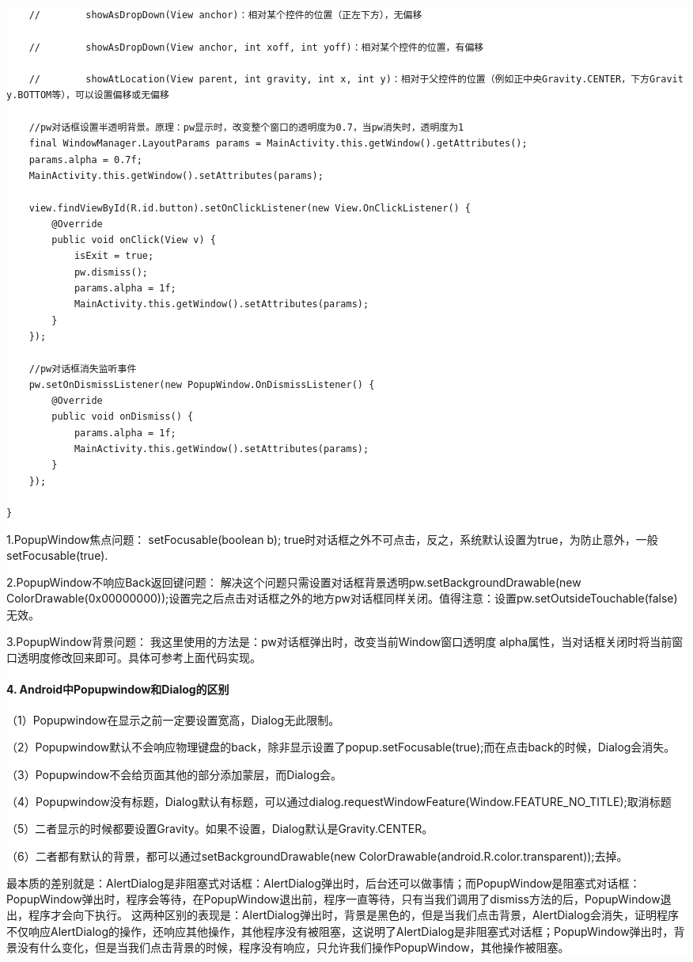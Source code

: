 		//        showAsDropDown(View anchor)：相对某个控件的位置（正左下方），无偏移
		
		//        showAsDropDown(View anchor, int xoff, int yoff)：相对某个控件的位置，有偏移
		
		//        showAtLocation(View parent, int gravity, int x, int y)：相对于父控件的位置（例如正中央Gravity.CENTER，下方Gravity.BOTTOM等），可以设置偏移或无偏移

        //pw对话框设置半透明背景。原理：pw显示时，改变整个窗口的透明度为0.7，当pw消失时，透明度为1
        final WindowManager.LayoutParams params = MainActivity.this.getWindow().getAttributes();
        params.alpha = 0.7f;
        MainActivity.this.getWindow().setAttributes(params);

        view.findViewById(R.id.button).setOnClickListener(new View.OnClickListener() {
            @Override
            public void onClick(View v) {
                isExit = true;
                pw.dismiss();
                params.alpha = 1f;
                MainActivity.this.getWindow().setAttributes(params);
            }
        });

        //pw对话框消失监听事件
        pw.setOnDismissListener(new PopupWindow.OnDismissListener() {
            @Override
            public void onDismiss() {
                params.alpha = 1f;
                MainActivity.this.getWindow().setAttributes(params);
            }
        });

    }
1.PopupWindow焦点问题： 
setFocusable(boolean b); true时对话框之外不可点击，反之，系统默认设置为true，为防止意外，一般setFocusable(true).

2.PopupWindow不响应Back返回键问题： 
解决这个问题只需设置对话框背景透明pw.setBackgroundDrawable(new ColorDrawable(0x00000000));设置完之后点击对话框之外的地方pw对话框同样关闭。值得注意：设置pw.setOutsideTouchable(false)无效。

3.PopupWindow背景问题： 
我这里使用的方法是：pw对话框弹出时，改变当前Window窗口透明度 alpha属性，当对话框关闭时将当前窗口透明度修改回来即可。具体可参考上面代码实现。

#### 4. Android中Popupwindow和Dialog的区别 ####

（1）Popupwindow在显示之前一定要设置宽高，Dialog无此限制。

（2）Popupwindow默认不会响应物理键盘的back，除非显示设置了popup.setFocusable(true);而在点击back的时候，Dialog会消失。

（3）Popupwindow不会给页面其他的部分添加蒙层，而Dialog会。

（4）Popupwindow没有标题，Dialog默认有标题，可以通过dialog.requestWindowFeature(Window.FEATURE_NO_TITLE);取消标题

（5）二者显示的时候都要设置Gravity。如果不设置，Dialog默认是Gravity.CENTER。

（6）二者都有默认的背景，都可以通过setBackgroundDrawable(new ColorDrawable(android.R.color.transparent));去掉。

最本质的差别就是：AlertDialog是非阻塞式对话框：AlertDialog弹出时，后台还可以做事情；而PopupWindow是阻塞式对话框：PopupWindow弹出时，程序会等待，在PopupWindow退出前，程序一直等待，只有当我们调用了dismiss方法的后，PopupWindow退出，程序才会向下执行。
这两种区别的表现是：AlertDialog弹出时，背景是黑色的，但是当我们点击背景，AlertDialog会消失，证明程序不仅响应AlertDialog的操作，还响应其他操作，其他程序没有被阻塞，这说明了AlertDialog是非阻塞式对话框；PopupWindow弹出时，背景没有什么变化，但是当我们点击背景的时候，程序没有响应，只允许我们操作PopupWindow，其他操作被阻塞。
